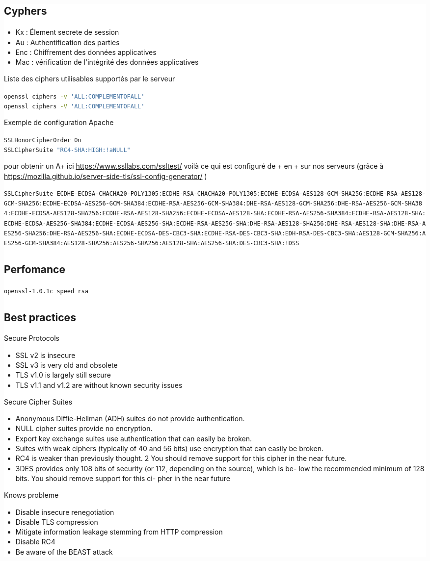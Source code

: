 
## Cyphers

- Kx : Élement secrete de session
- Au : Authentification des parties
- Enc : Chiffrement des données applicatives
- Mac : vérification de l'intégrité des données applicatives

Liste des ciphers utilisables supportés par le serveur
```bash
openssl ciphers -v 'ALL:COMPLEMENTOFALL'
openssl ciphers -V 'ALL:COMPLEMENTOFALL'
```

Exemple de configuration Apache
```bash
SSLHonorCipherOrder On
SSLCipherSuite "RC4-SHA:HIGH:!aNULL"
```


pour obtenir un A+ ici https://www.ssllabs.com/ssltest/
voilà ce qui est configuré de + en + sur nos serveurs (grâce à https://mozilla.github.io/server-side-tls/ssl-config-generator/ )
```
SSLCipherSuite ECDHE-ECDSA-CHACHA20-POLY1305:ECDHE-RSA-CHACHA20-POLY1305:ECDHE-ECDSA-AES128-GCM-SHA256:ECDHE-RSA-AES128-GCM-SHA256:ECDHE-ECDSA-AES256-GCM-SHA384:ECDHE-RSA-AES256-GCM-SHA384:DHE-RSA-AES128-GCM-SHA256:DHE-RSA-AES256-GCM-SHA384:ECDHE-ECDSA-AES128-SHA256:ECDHE-RSA-AES128-SHA256:ECDHE-ECDSA-AES128-SHA:ECDHE-RSA-AES256-SHA384:ECDHE-RSA-AES128-SHA:ECDHE-ECDSA-AES256-SHA384:ECDHE-ECDSA-AES256-SHA:ECDHE-RSA-AES256-SHA:DHE-RSA-AES128-SHA256:DHE-RSA-AES128-SHA:DHE-RSA-AES256-SHA256:DHE-RSA-AES256-SHA:ECDHE-ECDSA-DES-CBC3-SHA:ECDHE-RSA-DES-CBC3-SHA:EDH-RSA-DES-CBC3-SHA:AES128-GCM-SHA256:AES256-GCM-SHA384:AES128-SHA256:AES256-SHA256:AES128-SHA:AES256-SHA:DES-CBC3-SHA:!DSS
```


## Perfomance

```bash
openssl-1.0.1c speed rsa
```

## Best practices


Secure Protocols
- SSL v2 is insecure
- SSL v3 is very old and obsolete
- TLS v1.0 is largely still secure
- TLS v1.1 and v1.2 are without known security issues

Secure Cipher Suites
- Anonymous Diffie-Hellman (ADH) suites do not provide authentication.
- NULL cipher suites provide no encryption.
- Export key exchange suites use authentication that can easily be broken.
- Suites with weak ciphers (typically of 40 and 56 bits) use encryption that can easily be
broken.
- RC4 is weaker than previously thought. 2 You should remove support for this cipher in
the near future.
- 3DES provides only 108 bits of security (or 112, depending on the source), which is be-
low the recommended minimum of 128 bits. You should remove support for this ci-
pher in the near future

Knows probleme
- Disable insecure renegotiation
- Disable TLS compression
- Mitigate information leakage stemming from HTTP compression
- Disable RC4
- Be aware of the BEAST attack
